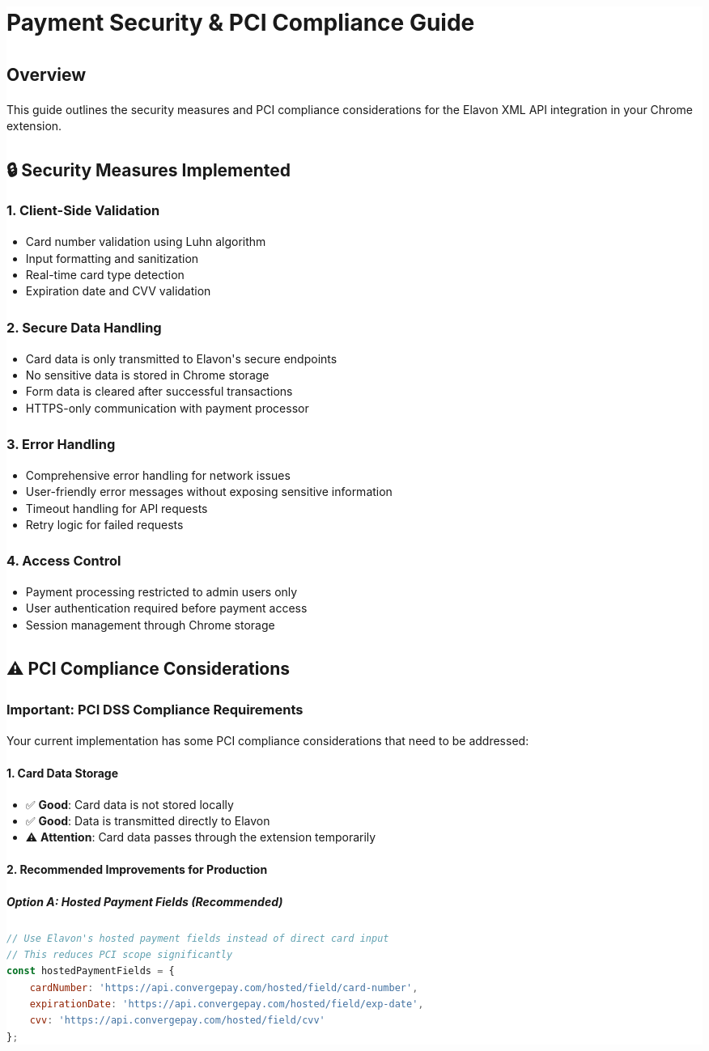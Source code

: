 # Payment Security & PCI Compliance Guide

## Overview
This guide outlines the security measures and PCI compliance considerations for the Elavon XML API integration in your Chrome extension.

## 🔒 Security Measures Implemented

### 1. **Client-Side Validation**
- Card number validation using Luhn algorithm
- Input formatting and sanitization
- Real-time card type detection
- Expiration date and CVV validation

### 2. **Secure Data Handling**
- Card data is only transmitted to Elavon's secure endpoints
- No sensitive data is stored in Chrome storage
- Form data is cleared after successful transactions
- HTTPS-only communication with payment processor

### 3. **Error Handling**
- Comprehensive error handling for network issues
- User-friendly error messages without exposing sensitive information
- Timeout handling for API requests
- Retry logic for failed requests

### 4. **Access Control**
- Payment processing restricted to admin users only
- User authentication required before payment access
- Session management through Chrome storage

## ⚠️ PCI Compliance Considerations

### **Important: PCI DSS Compliance Requirements**

Your current implementation has some PCI compliance considerations that need to be addressed:

#### 1. **Card Data Storage**
- ✅ **Good**: Card data is not stored locally
- ✅ **Good**: Data is transmitted directly to Elavon
- ⚠️ **Attention**: Card data passes through the extension temporarily

#### 2. **Recommended Improvements for Production**

##### **Option A: Hosted Payment Fields (Recommended)**
```javascript
// Use Elavon's hosted payment fields instead of direct card input
// This reduces PCI scope significantly
const hostedPaymentFields = {
    cardNumber: 'https://api.convergepay.com/hosted/field/card-number',
    expirationDate: 'https://api.convergepay.com/hosted/field/exp-date',
    cvv: 'https://api.convergepay.com/hosted/field/cvv'
};
```
